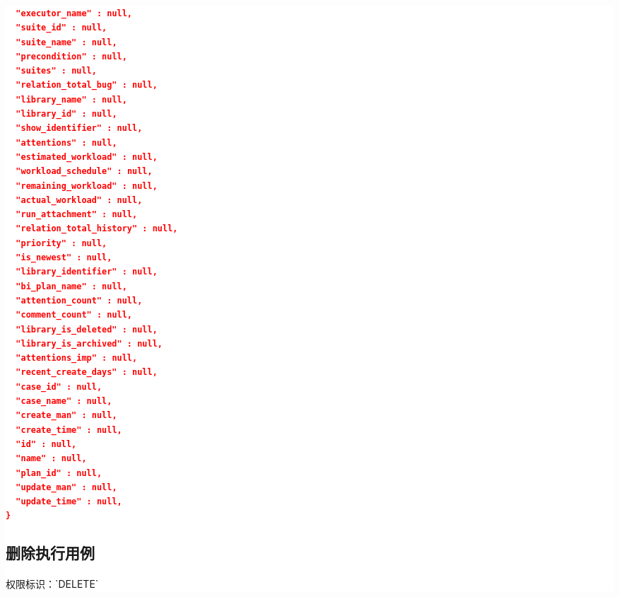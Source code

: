 ```json
  "executor_name" : null,
  "suite_id" : null,
  "suite_name" : null,
  "precondition" : null,
  "suites" : null,
  "relation_total_bug" : null,
  "library_name" : null,
  "library_id" : null,
  "show_identifier" : null,
  "attentions" : null,
  "estimated_workload" : null,
  "workload_schedule" : null,
  "remaining_workload" : null,
  "actual_workload" : null,
  "run_attachment" : null,
  "relation_total_history" : null,
  "priority" : null,
  "is_newest" : null,
  "library_identifier" : null,
  "bi_plan_name" : null,
  "attention_count" : null,
  "comment_count" : null,
  "library_is_deleted" : null,
  "library_is_archived" : null,
  "attentions_imp" : null,
  "recent_create_days" : null,
  "case_id" : null,
  "case_name" : null,
  "create_man" : null,
  "create_time" : null,
  "id" : null,
  "name" : null,
  "plan_id" : null,
  "update_man" : null,
  "update_time" : null,
}

```

## 删除执行用例

<el-row>
<div style="width: 80px">
<el-alert center title="DELETE" type="error" :closable="false" ></el-alert>
</div>
<div style="margin-left:5px;width: calc(100% - 85px)">
<el-alert title="/runs/{key}" type="info" :closable="false" ></el-alert>
</div>
</el-row>
权限标识：`DELETE`
